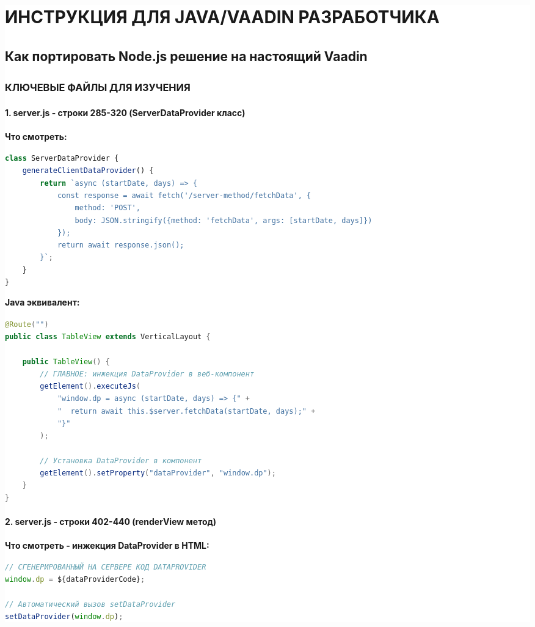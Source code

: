 # ИНСТРУКЦИЯ ДЛЯ JAVA/VAADIN РАЗРАБОТЧИКА

## Как портировать Node.js решение на настоящий Vaadin

### КЛЮЧЕВЫЕ ФАЙЛЫ ДЛЯ ИЗУЧЕНИЯ

#### 1. server.js - строки 285-320 (ServerDataProvider класс)
**Что смотреть:**
```javascript
class ServerDataProvider {
    generateClientDataProvider() {
        return `async (startDate, days) => {
            const response = await fetch('/server-method/fetchData', {
                method: 'POST',
                body: JSON.stringify({method: 'fetchData', args: [startDate, days]})
            });
            return await response.json();
        }`;
    }
}
```

**Java эквивалент:**
```java
@Route("")
public class TableView extends VerticalLayout {
    
    public TableView() {
        // ГЛАВНОЕ: инжекция DataProvider в веб-компонент
        getElement().executeJs(
            "window.dp = async (startDate, days) => {" +
            "  return await this.$server.fetchData(startDate, days);" +
            "}"
        );
        
        // Установка DataProvider в компонент
        getElement().setProperty("dataProvider", "window.dp");
    }
}
```

#### 2. server.js - строки 402-440 (renderView метод)
**Что смотреть - инжекция DataProvider в HTML:**
```javascript
// СГЕНЕРИРОВАННЫЙ НА СЕРВЕРЕ КОД DATAPROVIDER
window.dp = ${dataProviderCode};

// Автоматический вызов setDataProvider
setDataProvider(window.dp);
```
